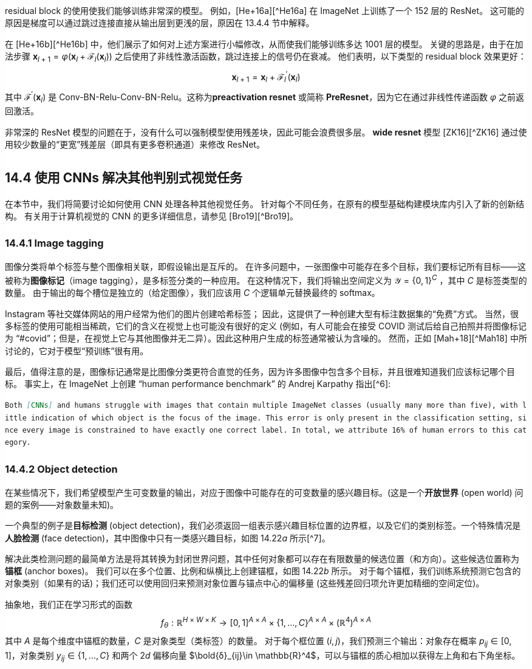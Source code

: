 $\textrm{residual block}$ 的使用使我们能够训练非常深的模型。 例如，[He+16a][^He16a] 在  $\textrm{ImageNet}$ 上训练了一个 $152$ 层的 $\textrm{ResNet}$。 这可能的原因是梯度可以通过跳过连接直接从输出层到更浅的层，原因在 $13.4.4$ 节中解释。

在 [He+16b][^He16b] 中，他们展示了如何对上述方案进行小幅修改，从而使我们能够训练多达 $1001$ 层的模型。 关键的思路是，由于在加法步骤 $\mathbf{x}_{l+1}=\varphi\left(\mathbf{x}_{l}+\mathcal{F}_{l}\left(\mathbf{x}_{l}\right)\right)$ 之后使用了非线性激活函数，跳过连接上的信号仍在衰减。 他们表明，以下类型的 $\textrm{residual block}$ 效果更好：
$$
\mathbf{x}_{l+1}=\mathbf{x}_{l}+\mathcal{F}_{l}^{\prime}\left(\mathbf{x}_{l}\right) \tag{14.18}
$$
其中 $\mathcal{F}^{\prime}\left(\mathbf{x}_{l}\right)$ 是 $\textrm{Conv-BN-Relu-Conv-BN-Relu}$。这称为$\textbf{preactivation resnet}$ 或简称 $\textbf{PreResnet}$，因为它在通过非线性传递函数 $\varphi$ 之前返回激活。

非常深的 $\textrm{ResNet}$ 模型的问题在于，没有什么可以强制模型使用残差块，因此可能会浪费很多层。 $\textbf{wide resnet}$ 模型 [ZK16][^ZK16] 通过使用较少数量的“更宽”残差层（即具有更多卷积通道）来修改  $\textrm{ResNet}$。

## 14.4 使用 CNNs 解决其他判别式视觉任务

在本节中，我们将简要讨论如何使用 $\textrm{CNN}$ 处理各种其他视觉任务。 针对每个不同任务，在原有的模型基础构建模块库内引入了新的创新结构。 有关用于计算机视觉的 $\textrm{CNN}$ 的更多详细信息，请参见 [Bro19][^Bro19]。

### 14.4.1 Image tagging

图像分类将单个标签与整个图像相关联，即假设输出是互斥的。 在许多问题中，一张图像中可能存在多个目标，我们要标记所有目标——这被称为**图像标记**（$\textrm{image tagging}$），是多标签分类的一种应用。 在这种情况下，我们将输出空间定义为 $\mathcal{Y}=\{0,1\}^{C}$ ，其中 $C$ 是标签类型的数量。 由于输出的每个槽位是独立的（给定图像），我们应该用 $C$ 个逻辑单元替换最终的 $\textrm{softmax}$。

$\textrm{Instagram}$ 等社交媒体网站的用户经常为他们的图片创建哈希标签； 因此，这提供了一种创建大型有标注数据集的“免费”方式。 当然，很多标签的使用可能相当稀疏，它们的含义在视觉上也可能没有很好的定义 (例如，有人可能会在接受 $\textrm{COVID}$ 测试后给自己拍照并将图像标记为 $\textrm{“#covid”}$；但是，在视觉上它与其他图像并无二异）。因此这种用户生成的标签通常被认为含噪的。 然而，正如 [Mah+18][^Mah18] 中所讨论的，它对于模型“预训练”很有用。

最后，值得注意的是，图像标记通常是比图像分类更符合直觉的任务，因为许多图像中包含多个目标，并且很难知道我们应该标记哪个目标。 事实上，在 $\textrm{ImageNet}$ 上创建 “$\textrm{human performance benchmark}$” 的 $\textrm{Andrej Karpathy}$ 指出[^6]:

```markdown
Both [CNNs] and humans struggle with images that contain multiple ImageNet classes (usually many more than five), with little indication of which object is the focus of the image. This error is only present in the classification setting, since every image is constrained to have exactly one correct label. In total, we attribute 16% of human errors to this category.
```

### 14.4.2 Object detection

在某些情况下，我们希望模型产生可变数量的输出，对应于图像中可能存在的可变数量的感兴趣目标。(这是一个**开放世界** ($\textrm{open world}$) 问题的案例——对象数量未知)。

一个典型的例子是**目标检测** ($\textrm{object detection}$)，我们必须返回一组表示感兴趣目标位置的边界框，以及它们的类别标签。一个特殊情况是**人脸检测** ($\textrm{face detection}$)，其中图像中只有一类感兴趣目标，如图 $14.22a$ 所示[^7]。

解决此类检测问题的最简单方法是将其转换为封闭世界问题，其中任何对象都可以存在有限数量的候选位置（和方向）。这些候选位置称为**锚框** ($\textrm{anchor boxes}$)。 我们可以在多个位置、比例和纵横比上创建锚框，如图 $14.22b$ 所示。 对于每个锚框，我们训练系统预测它包含的对象类别（如果有的话)；我们还可以使用回归来预测对象位置与锚点中心的偏移量 (这些残差回归项允许更加精细的空间定位)。

抽象地，我们正在学习形式的函数
$$
f_{\theta}: \mathbb{R}^{H \times W \times K} \rightarrow[0,1]^{A \times A} \times\{1, \ldots, C\}^{A \times A} \times\left(\mathbb{R}^{4}\right)^{A \times A}\tag{14.19}
$$
其中 $A$ 是每个维度中锚框的数量，$C$ 是对象类型（类标签）的数量。 对于每个框位置 $(i, j)$，我们预测三个输出：对象存在概率 $p_{ij} \in [0, 1]$，对象类别 $y_{ij}\in\{1, . . . , C\}$ 和两个 $2d$ 偏移向量 $\bold{δ}_{ij}\in \mathbb{R}^4$，可以与锚框的质心相加以获得左上角和右下角坐标。


[^HG20]: $\textrm{[HG20]}$: J. Howard and S. Gugger. Deep Learning for Coders with Fastai and PyTorch: AI Applications Without a PhD. en. 1st ed. O’Reilly Media, Aug. 2020.
[^Zha19a]: $\textrm{[Zha19a]}$ : A. Zhang, Z. Lipton, M. Li, and A. Smola. Dive into deep learning. 2019.
[^Ger19]: $\textrm{[Ger19]}$ : A. Géron. Hands-On Machine Learning with Scikit-Learn and TensorFlow: Concepts, Tools, and Techniques for Building Intelligent Systems (2nd edition). en. O’Reilly Media, Incorporated, 2019.
[^MP69]: $\textrm{[MP69]}$ M. Minsky and S. Papert. Perceptrons. MIT Press, 1969.
[^GBB11]: $\textrm{[GBB11]}$: X. Glorot, A. Bordes, and Y. Bengio. “Deep Sparse Rectifer Neural Networks”. In: AISTATS. 2011.
[^KSH12]: $\textrm{[KSH12]}$: A. Krizhevsky, I. Sutskever, and G. Hinton. “Imagenet classification with deep convolutional neural networks”. In: NIPS. 2012.
[^MHN13]: $\textrm{[MHN13]}$: A. L. Maas, A. Y. Hannun, and A. Y. Ng. “Rectifier Nonlinearities Improve Neural Network Acoustic Models". In: ICML. Vol. 28. 2013.
[^CUH16]: $\textrm{[CUH16]}$: D.-A. Clevert, T. Unterthiner, and S. Hochreiter. “Fast and Accurate Deep Network Learning by Exponential Linear Units (ELUs)”. In: ICLR. 2016.
[^RZL17]: $\textrm{[RZL17]}$: P. Ramachandran, B. Zoph, and Q. V. Le. “Searching for Activation Functions”. In: (Oct. 2017). arXiv: 1710.05941 [cs.NE].
[^Kla17]: $\textrm{[Kla+17]}$: G. Klambauer, T. Unterthiner, A. Mayr, and S.Hochreiter. “Self-Normalizing Neural Networks”. In: NIPS. 2017.
[^Maa11]: $\textrm{[Maa+11]}$: A. L. Maas, R. E. Daly, P. T. Pham, D. Huang, A. Y. Ng, and C. Potts. “Learning Word Vectors for Sentiment Analysis”. In: Proc. ACL. 2011, pp. 142–150.